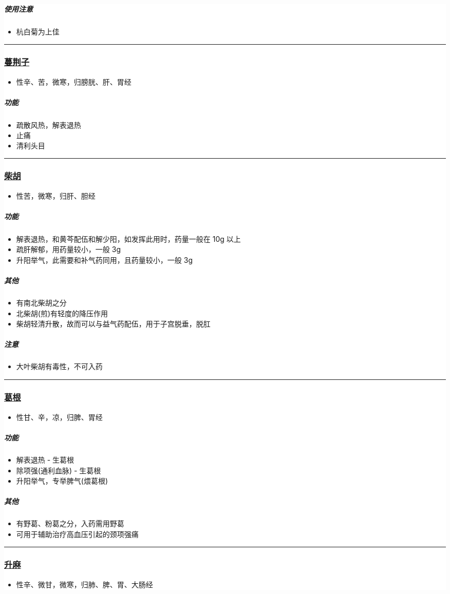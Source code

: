 ##### 使用注意
* 杭白菊为上佳

--------------------------------------

### [蔓荆子](https://www.zysj.com.cn/zhongyaocai/manjingzi/index.html)
* 性辛、苦，微寒，归膀胱、肝、胃经

##### 功能
* 疏散风热，解表退热
* 止痛
* 清利头目

--------------------------------------

### [柴胡](https://www.zysj.com.cn/zhongyaocai/chaihu/index.html)
* 性苦，微寒，归肝、胆经

##### 功能
* 解表退热，和黄芩配伍和解少阳，如发挥此用时，药量一般在 10g 以上
* 疏肝解郁，用药量较小，一般 3g
* 升阳举气，此需要和补气药同用，且药量较小，一般 3g

##### 其他
* 有南北柴胡之分
* 北柴胡(煎)有轻度的降压作用
* 柴胡轻清升散，故而可以与益气药配伍，用于子宫脱垂，脱肛

##### 注意
* 大叶柴胡有毒性，不可入药
  
--------------------------------------

### [葛根](https://www.zysj.com.cn/zhongyaocai/gegen/index.html)
* 性甘、辛，凉，归脾、胃经

##### 功能
* 解表退热 - 生葛根
* 除项强(通利血脉) - 生葛根
* 升阳举气，专举脾气(煨葛根)

##### 其他
* 有野葛、粉葛之分，入药需用野葛
* 可用于辅助治疗高血压引起的颈项强痛

--------------------------------------

### [升麻](https://www.zysj.com.cn/zhongyaocai/gegen/index.html)
* 性辛、微甘，微寒，归肺、脾、胃、大肠经
